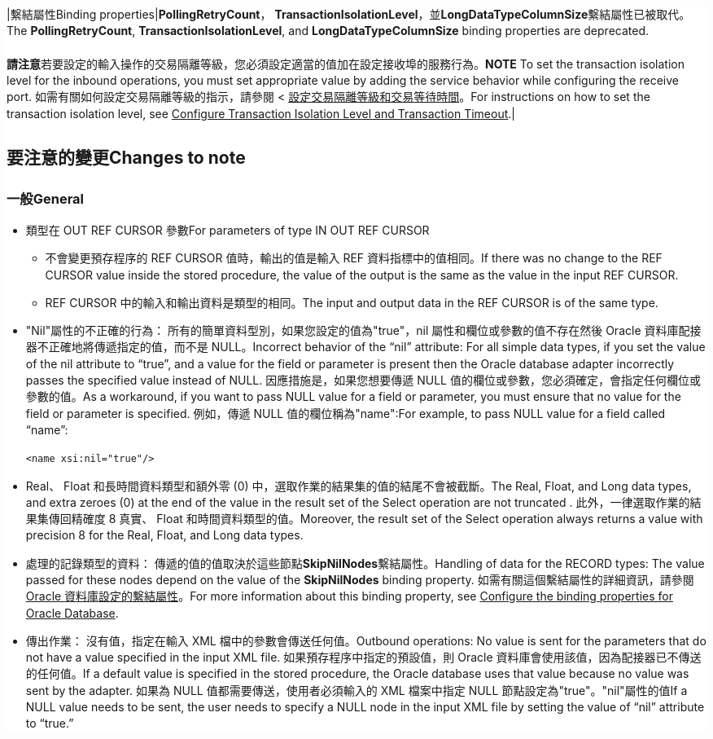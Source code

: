 |<span data-ttu-id="7fcfe-161">繫結屬性</span><span class="sxs-lookup"><span data-stu-id="7fcfe-161">Binding properties</span></span>|<span data-ttu-id="7fcfe-162">**PollingRetryCount**， **TransactionIsolationLevel**，並**LongDataTypeColumnSize**繫結屬性已被取代。</span><span class="sxs-lookup"><span data-stu-id="7fcfe-162">The **PollingRetryCount**, **TransactionIsolationLevel**, and **LongDataTypeColumnSize** binding properties are deprecated.</span></span> <br/><br/><span data-ttu-id="7fcfe-163">**請注意**若要設定的輸入操作的交易隔離等級，您必須設定適當的值加在設定接收埠的服務行為。</span><span class="sxs-lookup"><span data-stu-id="7fcfe-163">**NOTE**  To set the transaction isolation level for the inbound operations, you must set appropriate value by adding the service behavior while configuring the receive port.</span></span> <span data-ttu-id="7fcfe-164">如需有關如何設定交易隔離等級的指示，請參閱 <<c0> [ 設定交易隔離等級和交易等待時間](../../adapters-and-accelerators/adapter-oracle-ebs/configure-transaction-isolation-level-and-transaction-timeout-with-oracle-ebs.md)。</span><span class="sxs-lookup"><span data-stu-id="7fcfe-164">For instructions on how to set the transaction isolation level, see [Configure Transaction Isolation Level and Transaction Timeout](../../adapters-and-accelerators/adapter-oracle-ebs/configure-transaction-isolation-level-and-transaction-timeout-with-oracle-ebs.md).</span></span>|  
  
## <a name="changes-to-note"></a><span data-ttu-id="7fcfe-165">要注意的變更</span><span class="sxs-lookup"><span data-stu-id="7fcfe-165">Changes to note</span></span>

### <a name="general"></a><span data-ttu-id="7fcfe-166">一般</span><span class="sxs-lookup"><span data-stu-id="7fcfe-166">General</span></span>  
* <span data-ttu-id="7fcfe-167">類型在 OUT REF CURSOR 參數</span><span class="sxs-lookup"><span data-stu-id="7fcfe-167">For parameters of type IN OUT REF CURSOR</span></span>

    -   <span data-ttu-id="7fcfe-168">不會變更預存程序的 REF CURSOR 值時，輸出的值是輸入 REF 資料指標中的值相同。</span><span class="sxs-lookup"><span data-stu-id="7fcfe-168">If there was no change to the REF CURSOR value inside the stored procedure, the value of the output is the same as the value in the input REF CURSOR.</span></span>  
  
    -   <span data-ttu-id="7fcfe-169">REF CURSOR 中的輸入和輸出資料是類型的相同。</span><span class="sxs-lookup"><span data-stu-id="7fcfe-169">The input and output data in the REF CURSOR is of the same type.</span></span>  
  
* <span data-ttu-id="7fcfe-170">"Nil"屬性的不正確的行為： 所有的簡單資料型別，如果您設定的值為"true"，nil 屬性和欄位或參數的值不存在然後 Oracle 資料庫配接器不正確地將傳遞指定的值，而不是 NULL。</span><span class="sxs-lookup"><span data-stu-id="7fcfe-170">Incorrect behavior of the “nil” attribute: For all simple data types, if you set the value of the nil attribute to “true”, and a value for the field or parameter is present then the Oracle database adapter incorrectly passes the specified value instead of NULL.</span></span> <span data-ttu-id="7fcfe-171">因應措施是，如果您想要傳遞 NULL 值的欄位或參數，您必須確定，會指定任何欄位或參數的值。</span><span class="sxs-lookup"><span data-stu-id="7fcfe-171">As a workaround, if you want to pass NULL value for a field or parameter, you must ensure that no value for the field or parameter is specified.</span></span> <span data-ttu-id="7fcfe-172">例如，傳遞 NULL 值的欄位稱為"name":</span><span class="sxs-lookup"><span data-stu-id="7fcfe-172">For example, to pass NULL value for a field called “name”:</span></span>  
  
  ```  
  <name xsi:nil="true"/>  
  ```  
* <span data-ttu-id="7fcfe-173">Real、 Float 和長時間資料類型和額外零 (0) 中，選取作業的結果集的值的結尾不會被截斷。</span><span class="sxs-lookup"><span data-stu-id="7fcfe-173">The Real, Float, and Long data types, and extra zeroes (0) at the end of the value in the result set of the Select operation are not truncated .</span></span> <span data-ttu-id="7fcfe-174">此外，一律選取作業的結果集傳回精確度 8 真實、 Float 和時間資料類型的值。</span><span class="sxs-lookup"><span data-stu-id="7fcfe-174">Moreover, the result set of the Select operation always returns a value with precision 8 for the Real, Float, and Long data types.</span></span>  
  
* <span data-ttu-id="7fcfe-175">處理的記錄類型的資料： 傳遞的值的值取決於這些節點**SkipNilNodes**繫結屬性。</span><span class="sxs-lookup"><span data-stu-id="7fcfe-175">Handling of data for the RECORD types: The value passed for these nodes depend on the value of the **SkipNilNodes** binding property.</span></span> <span data-ttu-id="7fcfe-176">如需有關這個繫結屬性的詳細資訊，請參閱[Oracle 資料庫設定的繫結屬性](../../adapters-and-accelerators/adapter-oracle-database/configure-the-binding-properties-for-oracle-database.md)。</span><span class="sxs-lookup"><span data-stu-id="7fcfe-176">For more information about this binding property, see [Configure the binding properties for Oracle Database](../../adapters-and-accelerators/adapter-oracle-database/configure-the-binding-properties-for-oracle-database.md).</span></span> 
  
* <span data-ttu-id="7fcfe-177">傳出作業： 沒有值，指定在輸入 XML 檔中的參數會傳送任何值。</span><span class="sxs-lookup"><span data-stu-id="7fcfe-177">Outbound operations: No value is sent for the parameters that do not have a value specified in the input XML file.</span></span> <span data-ttu-id="7fcfe-178">如果預存程序中指定的預設值，則 Oracle 資料庫會使用該值，因為配接器已不傳送的任何值。</span><span class="sxs-lookup"><span data-stu-id="7fcfe-178">If a default value is specified in the stored procedure, the Oracle database uses that value because no value was sent by the adapter.</span></span> <span data-ttu-id="7fcfe-179">如果為 NULL 值都需要傳送，使用者必須輸入的 XML 檔案中指定 NULL 節點設定為"true"。"nil"屬性的值</span><span class="sxs-lookup"><span data-stu-id="7fcfe-179">If a NULL value needs to be sent, the user needs to specify a NULL node in the input XML file by setting the value of “nil” attribute to “true.”</span></span>  
  